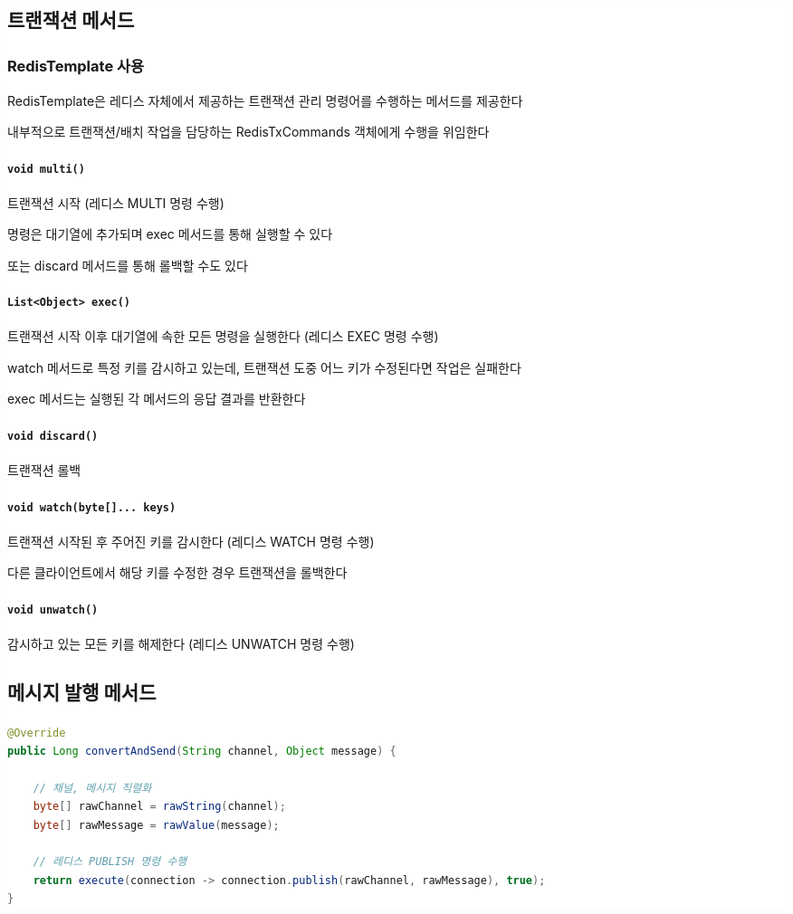 ## 트랜잭션 메서드

### RedisTemplate 사용

RedisTemplate은 레디스 자체에서 제공하는 트랜잭션 관리 명령어를 수행하는 메서드를 제공한다

내부적으로 트랜잭션/배치 작업을 담당하는 RedisTxCommands 객체에게 수행을 위임한다 

#### `void multi()`

트랜잭션 시작 (레디스 MULTI 명령 수행)

명령은 대기열에 추가되며 exec 메서드를 통해 실행할 수 있다

또는 discard 메서드를 통해 롤백할 수도 있다

#### `List<Object> exec()` 

트랜잭션 시작 이후 대기열에 속한 모든 명령을 실행한다 (레디스 EXEC 명령 수행)

watch 메서드로 특정 키를 감시하고 있는데, 트랜잭션 도중 어느 키가 수정된다면 작업은 실패한다

exec 메서드는 실행된 각 메서드의 응답 결과를 반환한다

#### `void discard()`

트랜잭션 롤백

#### `void watch(byte[]... keys)`

트랜잭션 시작된 후 주어진 키를 감시한다 (레디스 WATCH 명령 수행)

다른 클라이언트에서 해당 키를 수정한 경우 트랜잭션을 롤백한다

#### `void unwatch()`

감시하고 있는 모든 키를 해제한다 (레디스 UNWATCH 명령 수행)

## 메시지 발행 메서드

```java
@Override
public Long convertAndSend(String channel, Object message) {

    // 채널, 메시지 직렬화
    byte[] rawChannel = rawString(channel);
    byte[] rawMessage = rawValue(message);

    // 레디스 PUBLISH 명령 수행
    return execute(connection -> connection.publish(rawChannel, rawMessage), true);
}
```